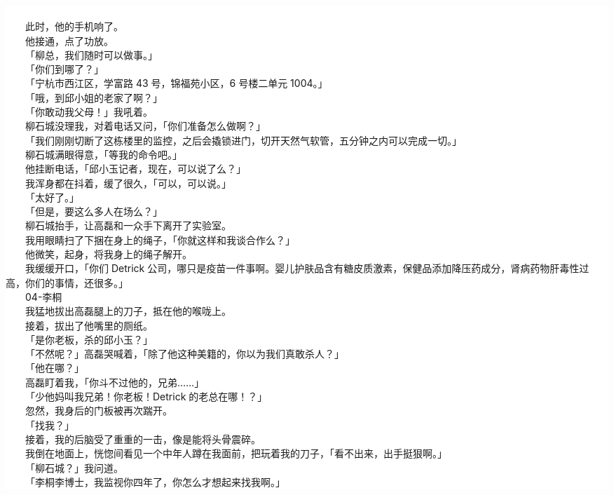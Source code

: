 <br>   
&emsp;&emsp;此时，他的手机响了。  
<br>   
&emsp;&emsp;他接通，点了功放。  
<br>   
&emsp;&emsp;「柳总，我们随时可以做事。」  
<br>   
&emsp;&emsp;「你们到哪了？」  
<br>   
&emsp;&emsp;「宁杭市西江区，学富路 43 号，锦福苑小区，6 号楼二单元 1004。」  
<br>   
&emsp;&emsp;「哦，到邱小姐的老家了啊？」  
<br>   
&emsp;&emsp;「你敢动我父母！」我吼着。  
<br>   
&emsp;&emsp;柳石城没理我，对着电话又问，「你们准备怎么做啊？」  
<br>   
&emsp;&emsp;「我们刚刚切断了这栋楼里的监控，之后会撬锁进门，切开天然气软管，五分钟之内可以完成一切。」  
<br>   
&emsp;&emsp;柳石城满眼得意，「等我的命令吧。」  
<br>   
&emsp;&emsp;他挂断电话，「邱小玉记者，现在，可以说了么？」  
<br>   
&emsp;&emsp;我浑身都在抖着，缓了很久，「可以，可以说。」  
<br>   
&emsp;&emsp;「太好了。」  
<br>   
&emsp;&emsp;「但是，要这么多人在场么？」  
<br>   
&emsp;&emsp;柳石城抬手，让高磊和一众手下离开了实验室。  
<br>   
&emsp;&emsp;我用眼睛扫了下捆在身上的绳子，「你就这样和我谈合作么？」  
<br>   
&emsp;&emsp;他微笑，起身，将我身上的绳子解开。  
<br>   
&emsp;&emsp;我缓缓开口，「你们 Detrick 公司，哪只是疫苗一件事啊。婴儿护肤品含有糖皮质激素，保健品添加降压药成分，肾病药物肝毒性过高，你们的事情，还很多。」  
<br>   
&emsp;&emsp;04-李桐  
<br>   
&emsp;&emsp;我猛地拔出高磊腿上的刀子，抵在他的喉咙上。  
<br>   
&emsp;&emsp;接着，拔出了他嘴里的厕纸。  
<br>   
&emsp;&emsp;「是你老板，杀的邱小玉？」  
<br>   
&emsp;&emsp;「不然呢？」高磊哭喊着，「除了他这种美籍的，你以为我们真敢杀人？」  
<br>   
&emsp;&emsp;「他在哪？」  
<br>   
&emsp;&emsp;高磊盯着我，「你斗不过他的，兄弟……」  
<br>   
&emsp;&emsp;「少他妈叫我兄弟！你老板！Detrick 的老总在哪！？」  
<br>   
&emsp;&emsp;忽然，我身后的门板被再次踹开。  
<br>   
&emsp;&emsp;「找我？」  
<br>   
&emsp;&emsp;接着，我的后脑受了重重的一击，像是能将头骨震碎。  
<br>   
&emsp;&emsp;我倒在地面上，恍惚间看见一个中年人蹲在我面前，把玩着我的刀子，「看不出来，出手挺狠啊。」  
<br>   
&emsp;&emsp;「柳石城？」我问道。  
<br>   
&emsp;&emsp;「李桐李博士，我监视你四年了，你怎么才想起来找我啊。」  
